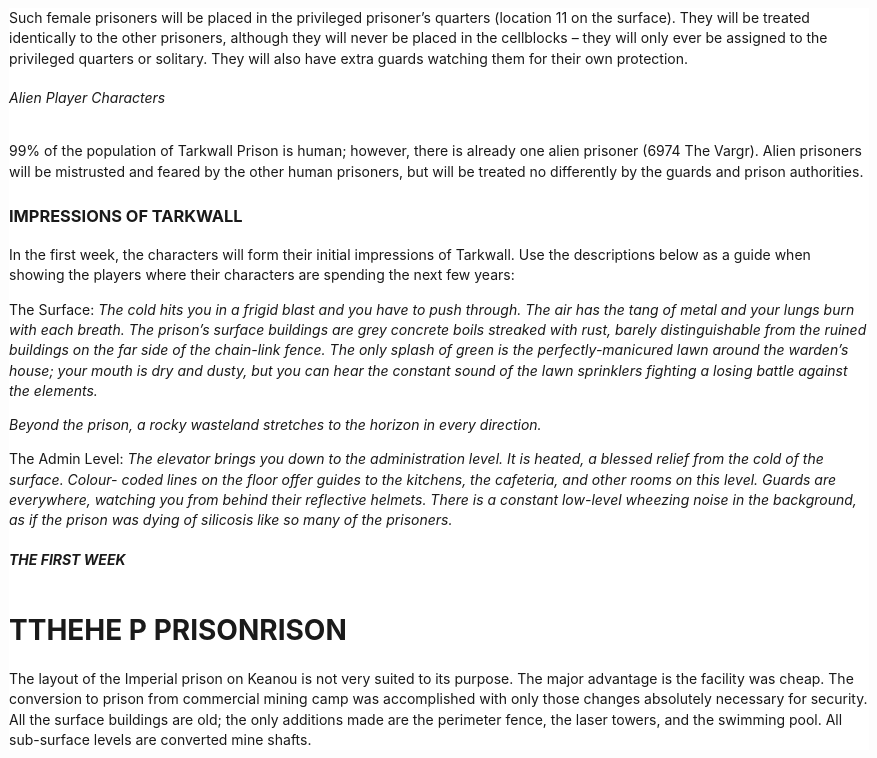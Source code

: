 Such female prisoners will be placed in the privileged prisoner’s
quarters (location 11 on the surface). They will be treated
identically to the other prisoners, although they will never be
placed in the cellblocks – they will only ever be assigned to the
privileged quarters or solitary. They will also have extra guards
watching them for their own protection.

###### Alien Player Characters

99% of the population of Tarkwall Prison is human; however,
there is already one alien prisoner (6974 The Vargr). Alien
prisoners will be mistrusted and feared by the other human
prisoners, but will be treated no differently by the guards and
prison authorities.

### IMPRESSIONS OF TARKWALL

In the first week, the characters will form their initial impressions of
Tarkwall. Use the descriptions below as a guide when showing the
players where their characters are spending the next few years:

The Surface: _The cold hits you in a frigid blast and you have to push
through. The air has the tang of metal and your lungs burn with each
breath. The prison’s surface buildings are grey concrete boils streaked with
rust, barely distinguishable from the ruined buildings on the far side of
the chain-link fence. The only splash of green is the perfectly-manicured
lawn around the warden’s house; your mouth is dry and dusty, but you
can hear the constant sound of the lawn sprinklers fighting a losing battle
against the elements._

_Beyond the prison, a rocky wasteland stretches to the horizon in every
direction._

The Admin Level: _The elevator brings you down to the administration
level. It is heated, a blessed relief from the cold of the surface. Colour-
coded lines on the floor offer guides to the kitchens, the cafeteria, and
other rooms on this level. Guards are everywhere, watching you from
behind their reflective helmets. There is a constant low-level wheezing
noise in the background, as if the prison was dying of silicosis like so
many of the prisoners._

##### THE FIRST WEEK

# TTHEHE P PRISONRISON

The layout of the Imperial prison on Keanou is not very suited
to its purpose. The major advantage is the facility was cheap.
The conversion to prison from commercial mining camp was
accomplished with only those changes absolutely necessary for
security. All the surface buildings are old; the only additions made
are the perimeter fence, the laser towers, and the swimming pool.
All sub-surface levels are converted mine shafts.
